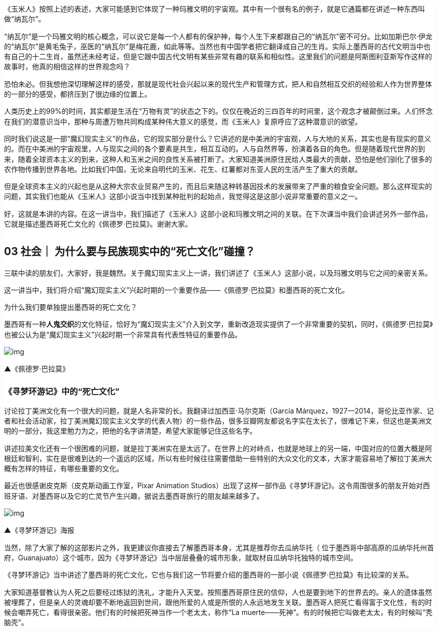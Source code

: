 《玉米人》按照上述的表述，大家可能感到它体现了一种玛雅文明的宇宙观。其中有一个很有名的例子，就是它通篇都在讲述一种东西叫做“纳瓦尔”。

“纳瓦尔”是一个玛雅文明的核心概念，可以说它是每一个人都有的保护神，每个人生下来都跟自己的“纳瓦尔”密不可分。比如加斯巴尔·伊龙的“纳瓦尔”是黄毛兔子，巫医的“纳瓦尔”是梅花鹿，如此等等。当然也有中国学者把它翻译成自己的生肖。实际上墨西哥的古代文明当中也有自己的十二生肖，虽然还未经考证，但是它跟中国古代文明有某些非常有趣的联系和相似性。这里我们的问题是阿斯图利亚斯写作这样的故事时，他真的相信这样的世界观念吗？

恐怕未必。但我想他深切理解这样的感受，那就是现代社会兴起以来的现代生产和管理方式，把人和自然相互交织的经验和人作为世界整体的一部分的感受，都挤压到了很边缘的位置上。

人类历史上的99%的时间，其实都是生活在“万物有灵”的状态之下的。仅仅在晚近的三四百年的时间里，这个观念才被颠倒过来。人们怀念在我们的潜意识当中，那种与周遭万物共同构成某种伟大意义的感觉，而《玉米人》复原呼应了这种潜意识的欲望。

同时我们说这是一部“魔幻现实主义”的作品，它的现实部分是什么？它讲述的是中美洲的宇宙观，人与大地的关系，其实也是有现实的意义的。而在中美洲的宇宙观里，人与现实之间的各个要素是共生，相互互动的。人与自然界等，扮演着各自的角色。但是随着现代世界的到来，随着全球资本主义的到来，这种人和玉米之间的良性关系被打断了。大家知道美洲原住民给人类最大的贡献，恐怕是他们驯化了很多的农作物传播到世界各地。比如我们中国，无论来自明代的玉米、花生、红薯都对东亚人民的生活产生了重大的贡献。

但是全球资本主义的兴起也是从这种大宗农业贸易产生的，而且后来随这种转基因技术的发展带来了严重的粮食安全问题。那么这样现实的问题，其实我们也能从《玉米人》这部小说当中找到某种批判的起始点，我觉得这是这部小说非常重要的意义之一。

好，这就是本讲的内容。在这一讲当中，我们描述了《玉米人》这部小说和玛雅文明之间的关联。在下次课当中我们会讲述另外一部作品，它就是描述墨西哥死亡文化的《佩德罗·巴拉莫》。谢谢大家。

## 03 社会｜ 为什么要与民族现实中的“死亡文化”碰撞？

三联中读的朋友们，大家好，我是魏然。关于魔幻现实主义上一讲，我们讲述了《玉米人》这部小说，以及玛雅文明与它之间的亲密关系。

这一讲当中，我们将介绍“魔幻现实主义”兴起时期的一个重要作品——《佩德罗·巴拉莫》和墨西哥的死亡文化。

为什么我们要单独提出墨西哥的死亡文化？

墨西哥有一种**人鬼交织**的文化特征，恰好为“魔幻现实主义”介入到文学，重新改造现实提供了一个非常重要的契机，同时，《佩德罗·巴拉莫》也被公认为是“魔幻现实主义”兴起时期一个非常具有代表性特征的重要作品。

![img](http://zdimg.lifeweek.com.cn/bg/20191024/1571910329253oljwu.jpg!detail)

▲《佩德罗·巴拉莫》

### 《寻梦环游记》中的“死亡文化”

讨论拉丁美洲文化有一个很大的问题，就是人名非常的长。我翻译过加西亚·马尔克斯（García Márquez，1927—2014，哥伦比亚作家、记者和社会活动家，拉丁美洲魔幻现实主义文学的代表人物）的一些作品，很多豆瓣网友都说名字实在太长了，很难记下来，但这也是美洲文明的一部分，我这里勉力为之，把他的名字讲清楚，希望大家能够记住这些名字。

讲述拉美文化还有一个很困难的问题，就是拉丁美洲实在是太远了。在世界上的对峙点，也就是地球上的另一端，中国对应的位置大概是阿根廷和智利，实在是很难到达的一个遥远的区域，所以有些时候往往需要借助一些特别的大众文化的文本，大家才能容易地了解拉丁美洲大概有怎样的特征，有哪些重要的文化。

最近也很感谢皮克斯（皮克斯动画工作室，Pixar Animation Studios）出现了这样一部作品《寻梦环游记》。这令周围很多的朋友开始对西班牙语、对墨西哥以及它的亡灵节产生兴趣，据说去墨西哥旅行的朋友越来越多了。

![img](http://zdimg.lifeweek.com.cn/bg/20191024/1571910219993xjemx.jpg!detail)

▲《寻梦环游记》海报

当然，除了大家了解的这部影片之外，我更建议你直接去了解墨西哥本身，尤其是推荐你去瓜纳华托（ 位于墨西哥中部高原的瓜纳华托州首府，Guanajuato）这个城市，因为《寻梦环游记》当中层层叠叠的城市形象，就取材自瓜纳华托独特的城市空间。

《寻梦环游记》当中讲述了墨西哥的死亡文化，它也与我们这一节将要介绍的墨西哥的一部小说《佩德罗·巴拉莫》有比较深的关系。

大家知道基督教认为人死之后要经过炼狱的洗礼，才能升入天堂。按照墨西哥原住民的信仰，人也是要到地下的世界去的。亲人的遗体虽然被埋葬了，但是亲人的灵魂却要不断地返回到世间，跟他所爱的人或是所恨的人永远地发生关联。墨西哥人把死亡看得富于文化性，有的时候会嘲弄死亡，看得很亲密。他们有的时候把死神当作一个老太太，称作“La muerte——死神”。有的时候把它叫做老太太，有的时候叫“秃脑壳”。

